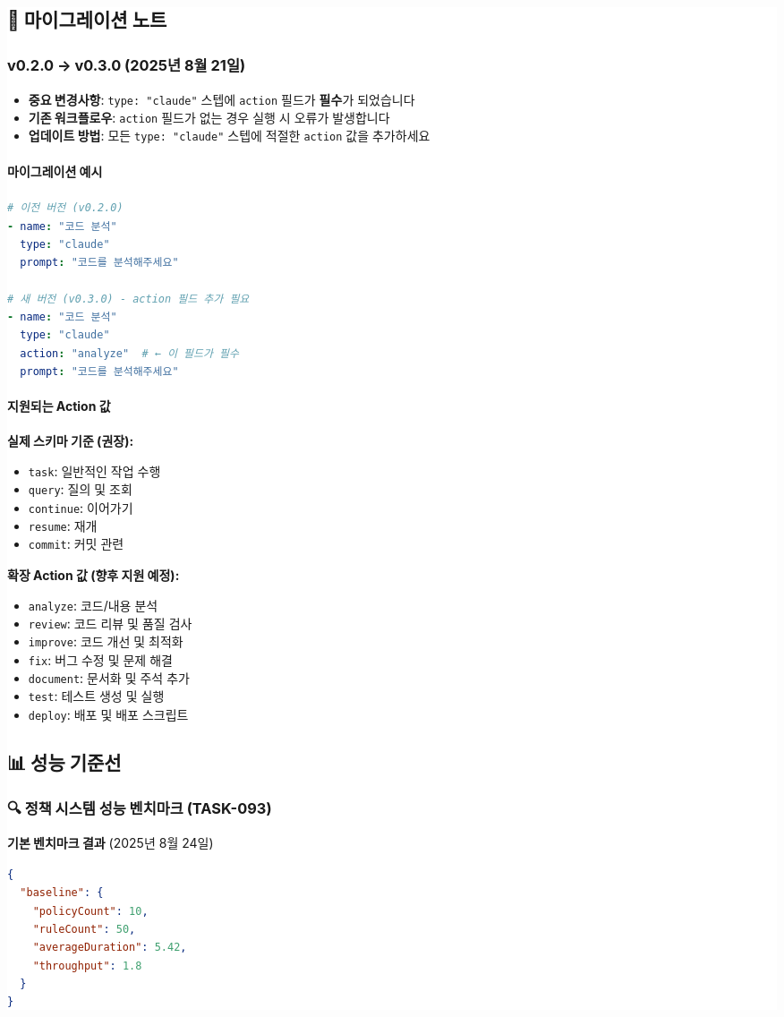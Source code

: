## 🔄 마이그레이션 노트

### v0.2.0 → v0.3.0 (2025년 8월 21일)
- **중요 변경사항**: `type: "claude"` 스텝에 `action` 필드가 **필수**가 되었습니다
- **기존 워크플로우**: `action` 필드가 없는 경우 실행 시 오류가 발생합니다
- **업데이트 방법**: 모든 `type: "claude"` 스텝에 적절한 `action` 값을 추가하세요

#### 마이그레이션 예시
```yaml
# 이전 버전 (v0.2.0)
- name: "코드 분석"
  type: "claude"
  prompt: "코드를 분석해주세요"

# 새 버전 (v0.3.0) - action 필드 추가 필요
- name: "코드 분석"
  type: "claude"
  action: "analyze"  # ← 이 필드가 필수
  prompt: "코드를 분석해주세요"
```

#### 지원되는 Action 값
**실제 스키마 기준 (권장):**
- `task`: 일반적인 작업 수행
- `query`: 질의 및 조회
- `continue`: 이어가기
- `resume`: 재개
- `commit`: 커밋 관련

**확장 Action 값 (향후 지원 예정):**
- `analyze`: 코드/내용 분석
- `review`: 코드 리뷰 및 품질 검사
- `improve`: 코드 개선 및 최적화
- `fix`: 버그 수정 및 문제 해결
- `document`: 문서화 및 주석 추가
- `test`: 테스트 생성 및 실행
- `deploy`: 배포 및 배포 스크립트

## 📊 성능 기준선

### 🔍 정책 시스템 성능 벤치마크 (TASK-093)

**기본 벤치마크 결과** (2025년 8월 24일)
```json
{
  "baseline": {
    "policyCount": 10,
    "ruleCount": 50,
    "averageDuration": 5.42,
    "throughput": 1.8
  }
}
```
